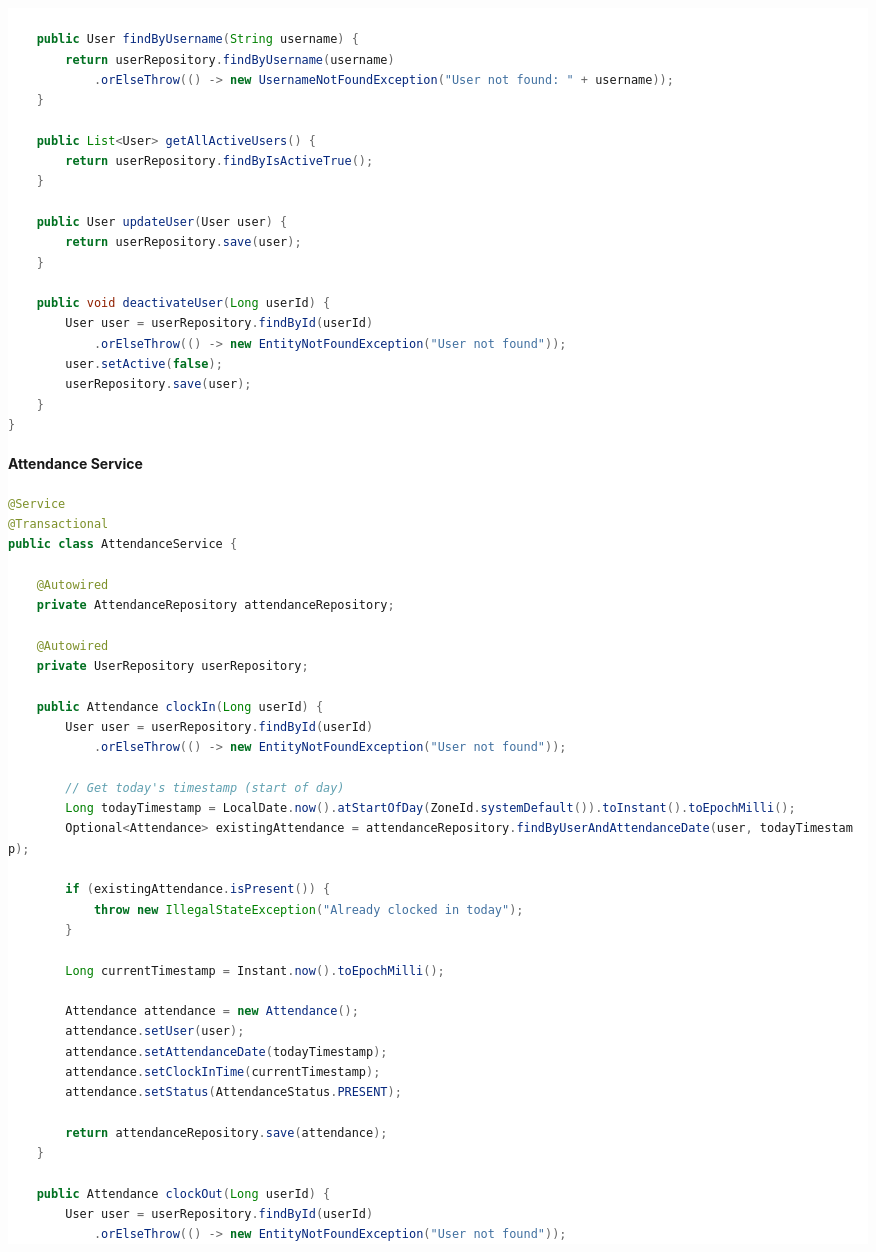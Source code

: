 ```java
    
    public User findByUsername(String username) {
        return userRepository.findByUsername(username)
            .orElseThrow(() -> new UsernameNotFoundException("User not found: " + username));
    }
    
    public List<User> getAllActiveUsers() {
        return userRepository.findByIsActiveTrue();
    }
    
    public User updateUser(User user) {
        return userRepository.save(user);
    }
    
    public void deactivateUser(Long userId) {
        User user = userRepository.findById(userId)
            .orElseThrow(() -> new EntityNotFoundException("User not found"));
        user.setActive(false);
        userRepository.save(user);
    }
}
```

#### Attendance Service
```java
@Service
@Transactional
public class AttendanceService {
    
    @Autowired
    private AttendanceRepository attendanceRepository;
    
    @Autowired
    private UserRepository userRepository;
    
    public Attendance clockIn(Long userId) {
        User user = userRepository.findById(userId)
            .orElseThrow(() -> new EntityNotFoundException("User not found"));
        
        // Get today's timestamp (start of day)
        Long todayTimestamp = LocalDate.now().atStartOfDay(ZoneId.systemDefault()).toInstant().toEpochMilli();
        Optional<Attendance> existingAttendance = attendanceRepository.findByUserAndAttendanceDate(user, todayTimestamp);
        
        if (existingAttendance.isPresent()) {
            throw new IllegalStateException("Already clocked in today");
        }
        
        Long currentTimestamp = Instant.now().toEpochMilli();
        
        Attendance attendance = new Attendance();
        attendance.setUser(user);
        attendance.setAttendanceDate(todayTimestamp);
        attendance.setClockInTime(currentTimestamp);
        attendance.setStatus(AttendanceStatus.PRESENT);
        
        return attendanceRepository.save(attendance);
    }
    
    public Attendance clockOut(Long userId) {
        User user = userRepository.findById(userId)
            .orElseThrow(() -> new EntityNotFoundException("User not found"));
```
